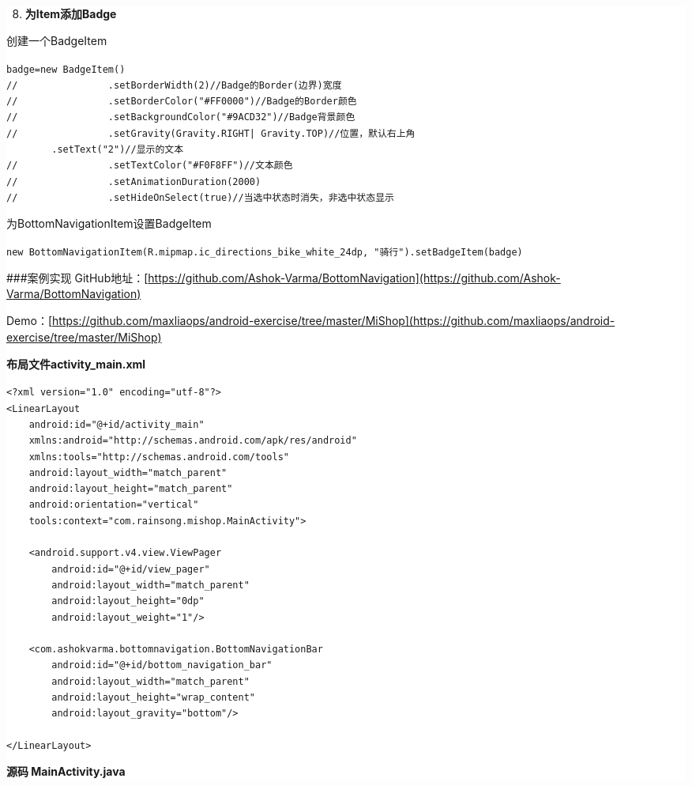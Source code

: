 8. **为Item添加Badge**

  创建一个BadgeItem
  ```
badge=new BadgeItem()
//                .setBorderWidth(2)//Badge的Border(边界)宽度
//                .setBorderColor("#FF0000")//Badge的Border颜色
//                .setBackgroundColor("#9ACD32")//Badge背景颜色
//                .setGravity(Gravity.RIGHT| Gravity.TOP)//位置，默认右上角
          .setText("2")//显示的文本
//                .setTextColor("#F0F8FF")//文本颜色
//                .setAnimationDuration(2000)
//                .setHideOnSelect(true)//当选中状态时消失，非选中状态显示
  ```
  为BottomNavigationItem设置BadgeItem
  ```
new BottomNavigationItem(R.mipmap.ic_directions_bike_white_24dp, "骑行").setBadgeItem(badge)
  ```

###案例实现
GitHub地址：[https://github.com/Ashok-Varma/BottomNavigation](https://github.com/Ashok-Varma/BottomNavigation)

Demo：[https://github.com/maxliaops/android-exercise/tree/master/MiShop](https://github.com/maxliaops/android-exercise/tree/master/MiShop)

**布局文件activity_main.xml**

```
<?xml version="1.0" encoding="utf-8"?>
<LinearLayout
    android:id="@+id/activity_main"
    xmlns:android="http://schemas.android.com/apk/res/android"
    xmlns:tools="http://schemas.android.com/tools"
    android:layout_width="match_parent"
    android:layout_height="match_parent"
    android:orientation="vertical"
    tools:context="com.rainsong.mishop.MainActivity">

    <android.support.v4.view.ViewPager
        android:id="@+id/view_pager"
        android:layout_width="match_parent"
        android:layout_height="0dp"
        android:layout_weight="1"/>

    <com.ashokvarma.bottomnavigation.BottomNavigationBar
        android:id="@+id/bottom_navigation_bar"
        android:layout_width="match_parent"
        android:layout_height="wrap_content"
        android:layout_gravity="bottom"/>

</LinearLayout>
```

**源码 MainActivity.java**
